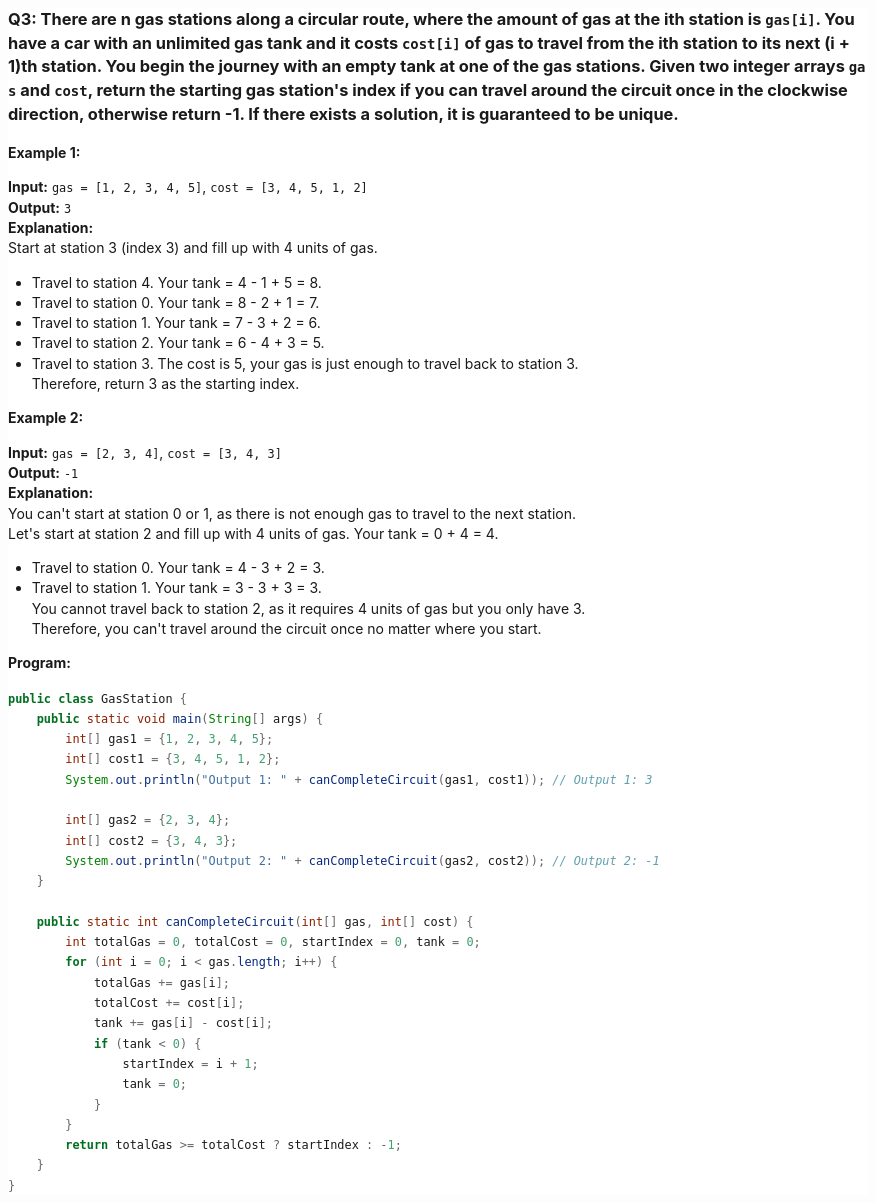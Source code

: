 ### Q3: There are n gas stations along a circular route, where the amount of gas at the ith station is `gas[i]`. You have a car with an unlimited gas tank and it costs `cost[i]` of gas to travel from the ith station to its next (i + 1)th station. You begin the journey with an empty tank at one of the gas stations. Given two integer arrays `gas` and `cost`, return the starting gas station's index if you can travel around the circuit once in the clockwise direction, otherwise return -1. If there exists a solution, it is guaranteed to be unique.

**Example 1:**

**Input:** `gas = [1, 2, 3, 4, 5]`, `cost = [3, 4, 5, 1, 2]`  
**Output:** `3`  
**Explanation:**  
Start at station 3 (index 3) and fill up with 4 units of gas.  
- Travel to station 4. Your tank = 4 - 1 + 5 = 8.  
- Travel to station 0. Your tank = 8 - 2 + 1 = 7.  
- Travel to station 1. Your tank = 7 - 3 + 2 = 6.  
- Travel to station 2. Your tank = 6 - 4 + 3 = 5.  
- Travel to station 3. The cost is 5, your gas is just enough to travel back to station 3.  
Therefore, return 3 as the starting index.

**Example 2:**

**Input:** `gas = [2, 3, 4]`, `cost = [3, 4, 3]`  
**Output:** `-1`  
**Explanation:**  
You can't start at station 0 or 1, as there is not enough gas to travel to the next station.  
Let's start at station 2 and fill up with 4 units of gas. Your tank = 0 + 4 = 4.  
- Travel to station 0. Your tank = 4 - 3 + 2 = 3.  
- Travel to station 1. Your tank = 3 - 3 + 3 = 3.  
You cannot travel back to station 2, as it requires 4 units of gas but you only have 3.  
Therefore, you can't travel around the circuit once no matter where you start.

**Program:**
```java
public class GasStation {
    public static void main(String[] args) {
        int[] gas1 = {1, 2, 3, 4, 5};
        int[] cost1 = {3, 4, 5, 1, 2};
        System.out.println("Output 1: " + canCompleteCircuit(gas1, cost1)); // Output 1: 3

        int[] gas2 = {2, 3, 4};
        int[] cost2 = {3, 4, 3};
        System.out.println("Output 2: " + canCompleteCircuit(gas2, cost2)); // Output 2: -1
    }

    public static int canCompleteCircuit(int[] gas, int[] cost) {
        int totalGas = 0, totalCost = 0, startIndex = 0, tank = 0;
        for (int i = 0; i < gas.length; i++) {
            totalGas += gas[i];
            totalCost += cost[i];
            tank += gas[i] - cost[i];
            if (tank < 0) {
                startIndex = i + 1;
                tank = 0;
            }
        }
        return totalGas >= totalCost ? startIndex : -1;
    }
}
```
